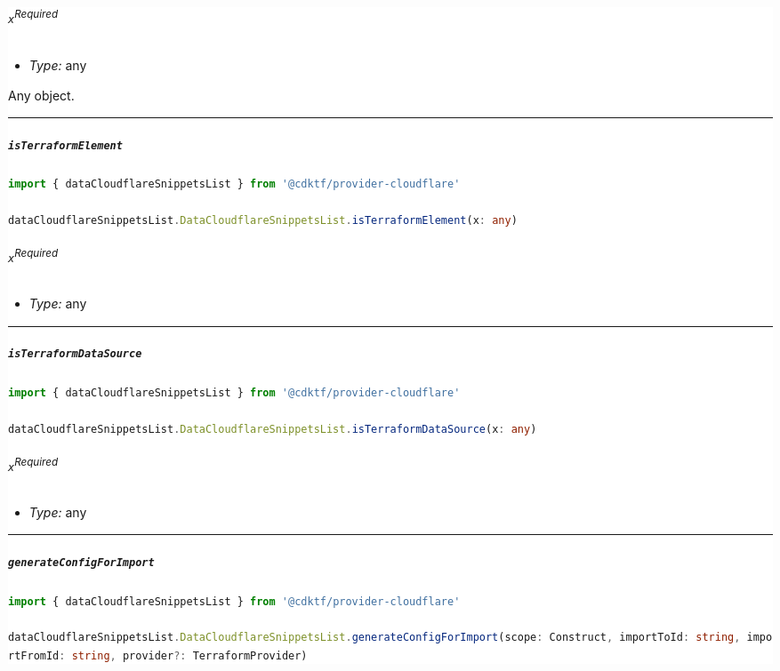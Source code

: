 ###### `x`<sup>Required</sup> <a name="x" id="@cdktf/provider-cloudflare.dataCloudflareSnippetsList.DataCloudflareSnippetsList.isConstruct.parameter.x"></a>

- *Type:* any

Any object.

---

##### `isTerraformElement` <a name="isTerraformElement" id="@cdktf/provider-cloudflare.dataCloudflareSnippetsList.DataCloudflareSnippetsList.isTerraformElement"></a>

```typescript
import { dataCloudflareSnippetsList } from '@cdktf/provider-cloudflare'

dataCloudflareSnippetsList.DataCloudflareSnippetsList.isTerraformElement(x: any)
```

###### `x`<sup>Required</sup> <a name="x" id="@cdktf/provider-cloudflare.dataCloudflareSnippetsList.DataCloudflareSnippetsList.isTerraformElement.parameter.x"></a>

- *Type:* any

---

##### `isTerraformDataSource` <a name="isTerraformDataSource" id="@cdktf/provider-cloudflare.dataCloudflareSnippetsList.DataCloudflareSnippetsList.isTerraformDataSource"></a>

```typescript
import { dataCloudflareSnippetsList } from '@cdktf/provider-cloudflare'

dataCloudflareSnippetsList.DataCloudflareSnippetsList.isTerraformDataSource(x: any)
```

###### `x`<sup>Required</sup> <a name="x" id="@cdktf/provider-cloudflare.dataCloudflareSnippetsList.DataCloudflareSnippetsList.isTerraformDataSource.parameter.x"></a>

- *Type:* any

---

##### `generateConfigForImport` <a name="generateConfigForImport" id="@cdktf/provider-cloudflare.dataCloudflareSnippetsList.DataCloudflareSnippetsList.generateConfigForImport"></a>

```typescript
import { dataCloudflareSnippetsList } from '@cdktf/provider-cloudflare'

dataCloudflareSnippetsList.DataCloudflareSnippetsList.generateConfigForImport(scope: Construct, importToId: string, importFromId: string, provider?: TerraformProvider)
```
